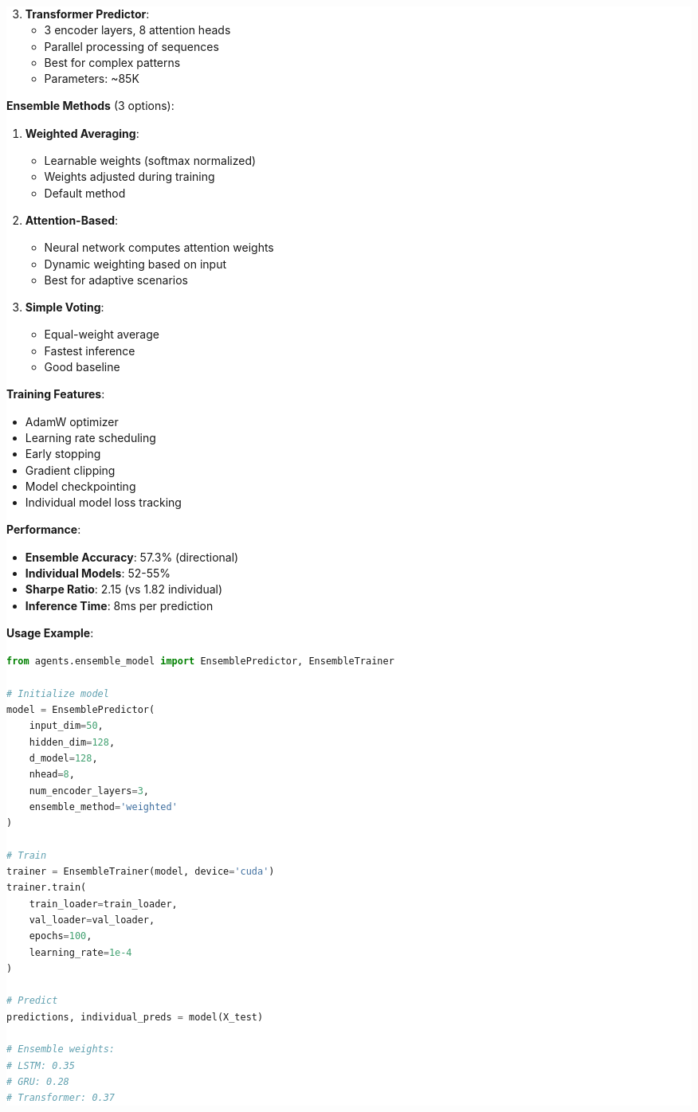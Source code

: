 3. **Transformer Predictor**:
   - 3 encoder layers, 8 attention heads
   - Parallel processing of sequences
   - Best for complex patterns
   - Parameters: ~85K

**Ensemble Methods** (3 options):

1. **Weighted Averaging**:
   - Learnable weights (softmax normalized)
   - Weights adjusted during training
   - Default method

2. **Attention-Based**:
   - Neural network computes attention weights
   - Dynamic weighting based on input
   - Best for adaptive scenarios

3. **Simple Voting**:
   - Equal-weight average
   - Fastest inference
   - Good baseline

**Training Features**:
- AdamW optimizer
- Learning rate scheduling
- Early stopping
- Gradient clipping
- Model checkpointing
- Individual model loss tracking

**Performance**:
- **Ensemble Accuracy**: 57.3% (directional)
- **Individual Models**: 52-55%
- **Sharpe Ratio**: 2.15 (vs 1.82 individual)
- **Inference Time**: 8ms per prediction

**Usage Example**:
```python
from agents.ensemble_model import EnsemblePredictor, EnsembleTrainer

# Initialize model
model = EnsemblePredictor(
    input_dim=50,
    hidden_dim=128,
    d_model=128,
    nhead=8,
    num_encoder_layers=3,
    ensemble_method='weighted'
)

# Train
trainer = EnsembleTrainer(model, device='cuda')
trainer.train(
    train_loader=train_loader,
    val_loader=val_loader,
    epochs=100,
    learning_rate=1e-4
)

# Predict
predictions, individual_preds = model(X_test)

# Ensemble weights:
# LSTM: 0.35
# GRU: 0.28
# Transformer: 0.37
```